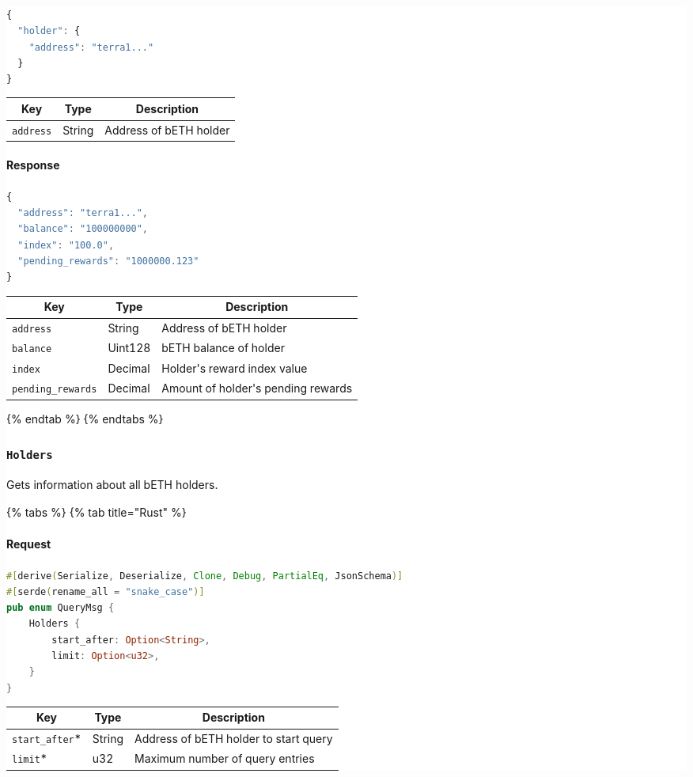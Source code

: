 ```javascript
{
  "holder": {
    "address": "terra1..." 
  }
}
```

| Key       | Type   | Description            |
| --------- | ------ | ---------------------- |
| `address` | String | Address of bETH holder |

#### Response

```javascript
{
  "address": "terra1...", 
  "balance": "100000000", 
  "index": "100.0", 
  "pending_rewards": "1000000.123" 
}
```

| Key               | Type    | Description                        |
| ----------------- | ------- | ---------------------------------- |
| `address`         | String  | Address of bETH holder             |
| `balance`         | Uint128 | bETH balance of holder             |
| `index`           | Decimal | Holder's reward index value        |
| `pending_rewards` | Decimal | Amount of holder's pending rewards |
{% endtab %}
{% endtabs %}

### `Holders`

Gets information about all bETH holders.

{% tabs %}
{% tab title="Rust" %}
#### Request

```rust
#[derive(Serialize, Deserialize, Clone, Debug, PartialEq, JsonSchema)]
#[serde(rename_all = "snake_case")]
pub enum QueryMsg {
    Holders {
        start_after: Option<String>, 
        limit: Option<u32>, 
    }
}
```

| Key             | Type   | Description                           |
| --------------- | ------ | ------------------------------------- |
| `start_after`\* | String | Address of bETH holder to start query |
| `limit`\*       | u32    | Maximum number of query entries       |
